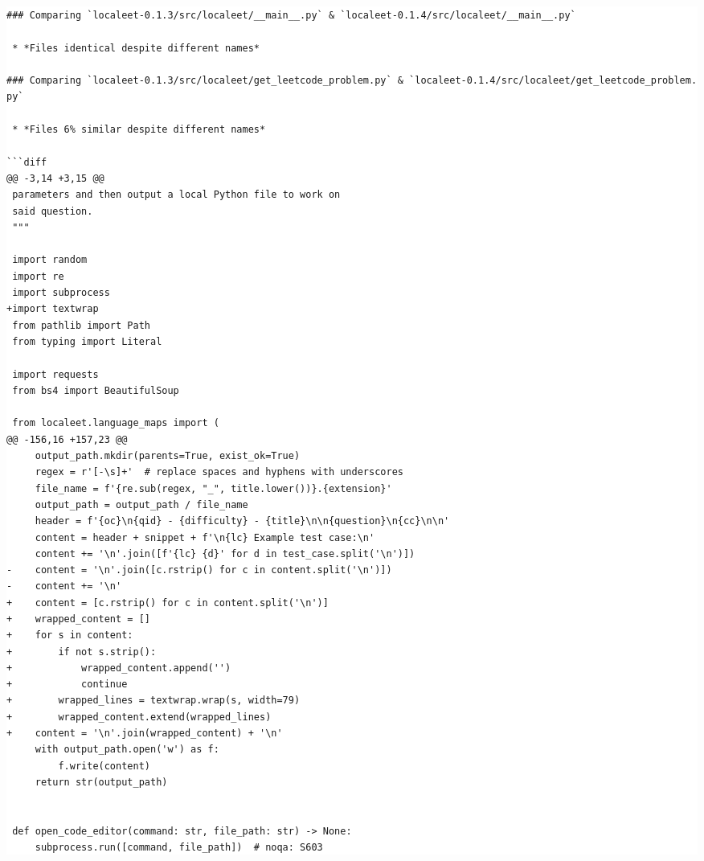 ```
### Comparing `localeet-0.1.3/src/localeet/__main__.py` & `localeet-0.1.4/src/localeet/__main__.py`

 * *Files identical despite different names*

### Comparing `localeet-0.1.3/src/localeet/get_leetcode_problem.py` & `localeet-0.1.4/src/localeet/get_leetcode_problem.py`

 * *Files 6% similar despite different names*

```diff
@@ -3,14 +3,15 @@
 parameters and then output a local Python file to work on
 said question.
 """
 
 import random
 import re
 import subprocess
+import textwrap
 from pathlib import Path
 from typing import Literal
 
 import requests
 from bs4 import BeautifulSoup
 
 from localeet.language_maps import (
@@ -156,16 +157,23 @@
     output_path.mkdir(parents=True, exist_ok=True)
     regex = r'[-\s]+'  # replace spaces and hyphens with underscores
     file_name = f'{re.sub(regex, "_", title.lower())}.{extension}'
     output_path = output_path / file_name
     header = f'{oc}\n{qid} - {difficulty} - {title}\n\n{question}\n{cc}\n\n'
     content = header + snippet + f'\n{lc} Example test case:\n'
     content += '\n'.join([f'{lc} {d}' for d in test_case.split('\n')])
-    content = '\n'.join([c.rstrip() for c in content.split('\n')])
-    content += '\n'
+    content = [c.rstrip() for c in content.split('\n')]
+    wrapped_content = []
+    for s in content:
+        if not s.strip():
+            wrapped_content.append('')
+            continue
+        wrapped_lines = textwrap.wrap(s, width=79)
+        wrapped_content.extend(wrapped_lines)
+    content = '\n'.join(wrapped_content) + '\n'
     with output_path.open('w') as f:
         f.write(content)
     return str(output_path)
 
 
 def open_code_editor(command: str, file_path: str) -> None:
     subprocess.run([command, file_path])  # noqa: S603
```
